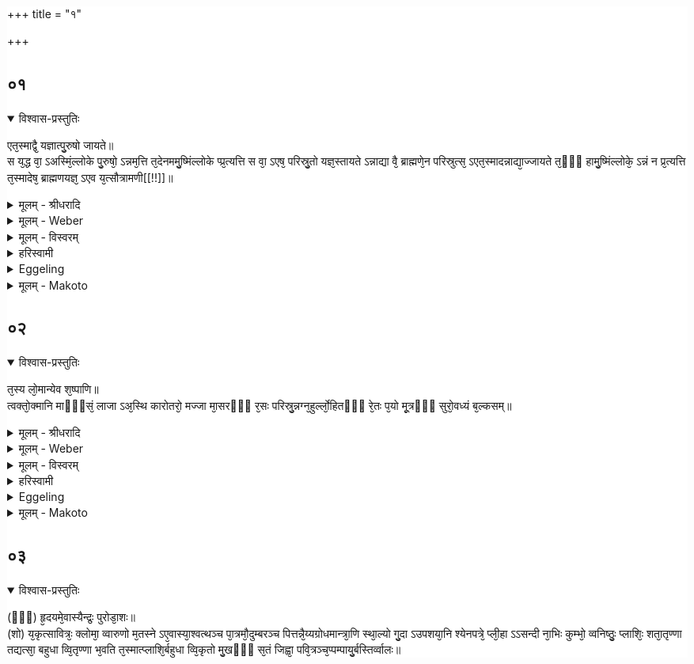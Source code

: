 +++
title = "१"

+++


##  ०१


<details open><summary>विश्वास-प्रस्तुतिः</summary>

एत᳘स्माद्वै᳘ यज्ञात्पु᳘रुषो जायते॥  
स य᳘द्ध वा᳘ ऽअस्मिं᳘ल्लोके पु᳘रुषो᳘ ऽन्नम᳘त्ति त᳘देनममु᳘ष्मिंल्लोके प्प्र᳘त्यत्ति स वा᳘ ऽएष᳘ परिस्रु᳘तो यज्ञ᳘स्तायते ऽन्नाद्या वै᳘ ब्राह्मणे᳘न परिस्रुत्स᳘ ऽएत᳘स्मादन्नाद्या᳘ज्जायते त᳘ᳫँ᳘ हामु᳘ष्मिंल्लोके᳘ ऽन्नं न प्र᳘त्यत्ति त᳘स्मादेष᳘ ब्राह्मणयज्ञ᳘ ऽएव य᳘त्सौत्रामणी[[!!]]॥
</details>

<details><summary>मूलम् - श्रीधरादि</summary></details>

<details><summary>मूलम् - Weber</summary></details>

<details><summary>मूलम् - विस्वरम्</summary></details>

<details><summary>हरिस्वामी</summary></details>

<details><summary>Eggeling</summary></details>

<details><summary>मूलम् - Makoto</summary></details>


##  ०२


<details open><summary>विश्वास-प्रस्तुतिः</summary>

त᳘स्य लो᳘मान्येव श᳘ष्पाणि॥  
त्वक्तो᳘क्मानि माᳫँ᳭सं᳘ लाजा ऽअ᳘स्थि कारोतरो᳘ मज्जा मा᳘सरᳫँ᳭ र᳘सः परिस्रु᳘न्नग्न᳘हुर्ल्लो᳘हितᳫँ᳭ रे᳘तः प᳘यो मू᳘त्रᳫँ᳭ सुरो᳘वध्यं ब᳘ल्कसम्॥
</details>

<details><summary>मूलम् - श्रीधरादि</summary></details>

<details><summary>मूलम् - Weber</summary></details>

<details><summary>मूलम् - विस्वरम्</summary></details>

<details><summary>हरिस्वामी</summary></details>

<details><summary>Eggeling</summary></details>

<details><summary>मूलम् - Makoto</summary></details>


##  ०३


<details open><summary>विश्वास-प्रस्तुतिः</summary>

(ᳫँ᳭) हृ᳘दयमे᳘वास्यैन्द्रः᳘ पुरोडा᳘शः॥  
(शो) य᳘कृत्सावित्रः᳘ क्लोमा᳘ व्वारुणो म᳘तस्ने ऽए᳘वास्या᳘श्वत्थञ्च पा᳘त्रमौ᳘दुम्बरञ्च पित्तन्नै᳘य्यग्रोधमान्त्रा᳘णि स्था᳘ल्यो गु᳘दा ऽउपशया᳘नि श्येनपत्रे᳘ प्ली᳘हा ऽऽसन्दी ना᳘भिः कुम्भो᳘ व्वनिष्ठुः᳘ प्लाशिः᳘ शता᳘तृण्णा तद्यत्सा᳘ बहुधा व्वि᳘तृण्णा भ᳘वति त᳘स्मात्प्लाशि᳘र्बहुधा व्वि᳘कृतो मु᳘खᳫँ᳭ स᳘तं जिह्वा᳘ पवि᳘त्रञ्च᳘प्पम्पायु᳘र्बस्तिर्व्वालः॥
</details>
